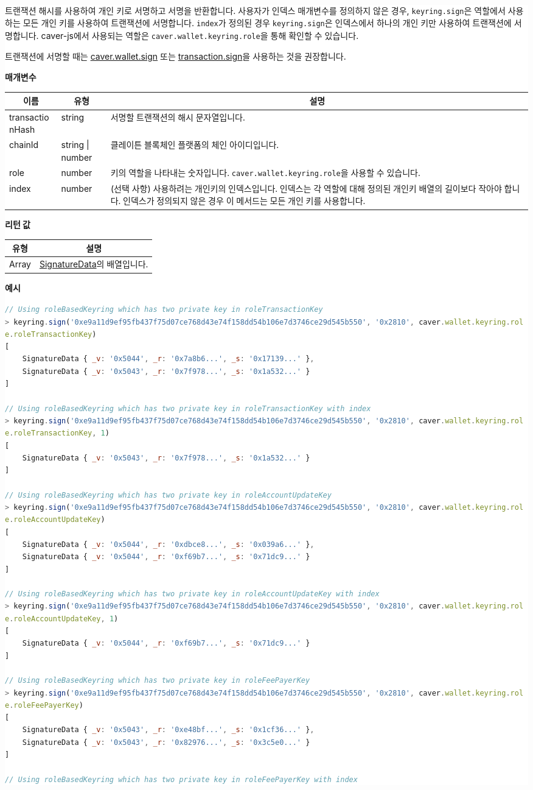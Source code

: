 트랜잭션 해시를 사용하여 개인 키로 서명하고 서명을 반환합니다. 사용자가 인덱스 매개변수를 정의하지 않은 경우, `keyring.sign`은 역할에서 사용하는 모든 개인 키를 사용하여 트랜잭션에 서명합니다. `index`가 정의된 경우 `keyring.sign`은 인덱스에서 하나의 개인 키만 사용하여 트랜잭션에 서명합니다. caver-js에서 사용되는 역할은 `caver.wallet.keyring.role`을 통해 확인할 수 있습니다.

트랜잭션에 서명할 때는 [caver.wallet.sign](./caver-wallet.md#caver-wallet-sign) 또는 [transaction.sign](../caver-transaction/caver-transaction.md#transaction-sign)을 사용하는 것을 권장합니다.

**매개변수**

| 이름              | 유형               | 설명                                                                                                                           |
| --------------- | ---------------- | ---------------------------------------------------------------------------------------------------------------------------- |
| transactionHash | string           | 서명할 트랜잭션의 해시 문자열입니다.                                                                                                         |
| chainId         | string \| number | 클레이튼 블록체인 플랫폼의 체인 아이디입니다.                                                                                                    |
| role            | number           | 키의 역할을 나타내는 숫자입니다. `caver.wallet.keyring.role`을 사용할 수 있습니다.                                                                  |
| index           | number           | (선택 사항) 사용하려는 개인키의 인덱스입니다. 인덱스는 각 역할에 대해 정의된 개인키 배열의 길이보다 작아야 합니다. 인덱스가 정의되지 않은 경우 이 메서드는 모든 개인 키를 사용합니다. |

**리턴 값**

| 유형    | 설명                                      |
| ----- | --------------------------------------- |
| Array | [SignatureData](#signaturedata)의 배열입니다. |

**예시**

```javascript
// Using roleBasedKeyring which has two private key in roleTransactionKey
> keyring.sign('0xe9a11d9ef95fb437f75d07ce768d43e74f158dd54b106e7d3746ce29d545b550', '0x2810', caver.wallet.keyring.role.roleTransactionKey)
[
    SignatureData { _v: '0x5044', _r: '0x7a8b6...', _s: '0x17139...' },
    SignatureData { _v: '0x5043', _r: '0x7f978...', _s: '0x1a532...' }
]

// Using roleBasedKeyring which has two private key in roleTransactionKey with index
> keyring.sign('0xe9a11d9ef95fb437f75d07ce768d43e74f158dd54b106e7d3746ce29d545b550', '0x2810', caver.wallet.keyring.role.roleTransactionKey, 1)
[
    SignatureData { _v: '0x5043', _r: '0x7f978...', _s: '0x1a532...' }
]

// Using roleBasedKeyring which has two private key in roleAccountUpdateKey
> keyring.sign('0xe9a11d9ef95fb437f75d07ce768d43e74f158dd54b106e7d3746ce29d545b550', '0x2810', caver.wallet.keyring.role.roleAccountUpdateKey)
[
    SignatureData { _v: '0x5044', _r: '0xdbce8...', _s: '0x039a6...' },
    SignatureData { _v: '0x5044', _r: '0xf69b7...', _s: '0x71dc9...' }
]

// Using roleBasedKeyring which has two private key in roleAccountUpdateKey with index
> keyring.sign('0xe9a11d9ef95fb437f75d07ce768d43e74f158dd54b106e7d3746ce29d545b550', '0x2810', caver.wallet.keyring.role.roleAccountUpdateKey, 1)
[
    SignatureData { _v: '0x5044', _r: '0xf69b7...', _s: '0x71dc9...' }
]

// Using roleBasedKeyring which has two private key in roleFeePayerKey
> keyring.sign('0xe9a11d9ef95fb437f75d07ce768d43e74f158dd54b106e7d3746ce29d545b550', '0x2810', caver.wallet.keyring.role.roleFeePayerKey)
[
    SignatureData { _v: '0x5043', _r: '0xe48bf...', _s: '0x1cf36...' },
    SignatureData { _v: '0x5043', _r: '0x82976...', _s: '0x3c5e0...' }
]

// Using roleBasedKeyring which has two private key in roleFeePayerKey with index
```